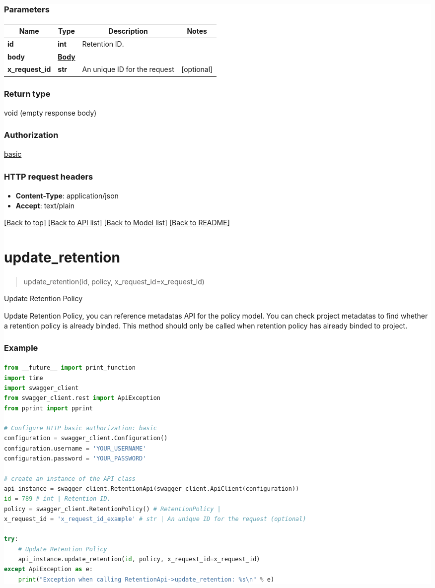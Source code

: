 ### Parameters

Name | Type | Description  | Notes
------------- | ------------- | ------------- | -------------
 **id** | **int**| Retention ID. | 
 **body** | [**Body**](Body.md)|  | 
 **x_request_id** | **str**| An unique ID for the request | [optional] 

### Return type

void (empty response body)

### Authorization

[basic](../README.md#basic)

### HTTP request headers

 - **Content-Type**: application/json
 - **Accept**: text/plain

[[Back to top]](#) [[Back to API list]](../README.md#documentation-for-api-endpoints) [[Back to Model list]](../README.md#documentation-for-models) [[Back to README]](../README.md)

# **update_retention**
> update_retention(id, policy, x_request_id=x_request_id)

Update Retention Policy

Update Retention Policy, you can reference metadatas API for the policy model. You can check project metadatas to find whether a retention policy is already binded. This method should only be called when retention policy has already binded to project.

### Example
```python
from __future__ import print_function
import time
import swagger_client
from swagger_client.rest import ApiException
from pprint import pprint

# Configure HTTP basic authorization: basic
configuration = swagger_client.Configuration()
configuration.username = 'YOUR_USERNAME'
configuration.password = 'YOUR_PASSWORD'

# create an instance of the API class
api_instance = swagger_client.RetentionApi(swagger_client.ApiClient(configuration))
id = 789 # int | Retention ID.
policy = swagger_client.RetentionPolicy() # RetentionPolicy | 
x_request_id = 'x_request_id_example' # str | An unique ID for the request (optional)

try:
    # Update Retention Policy
    api_instance.update_retention(id, policy, x_request_id=x_request_id)
except ApiException as e:
    print("Exception when calling RetentionApi->update_retention: %s\n" % e)
```
